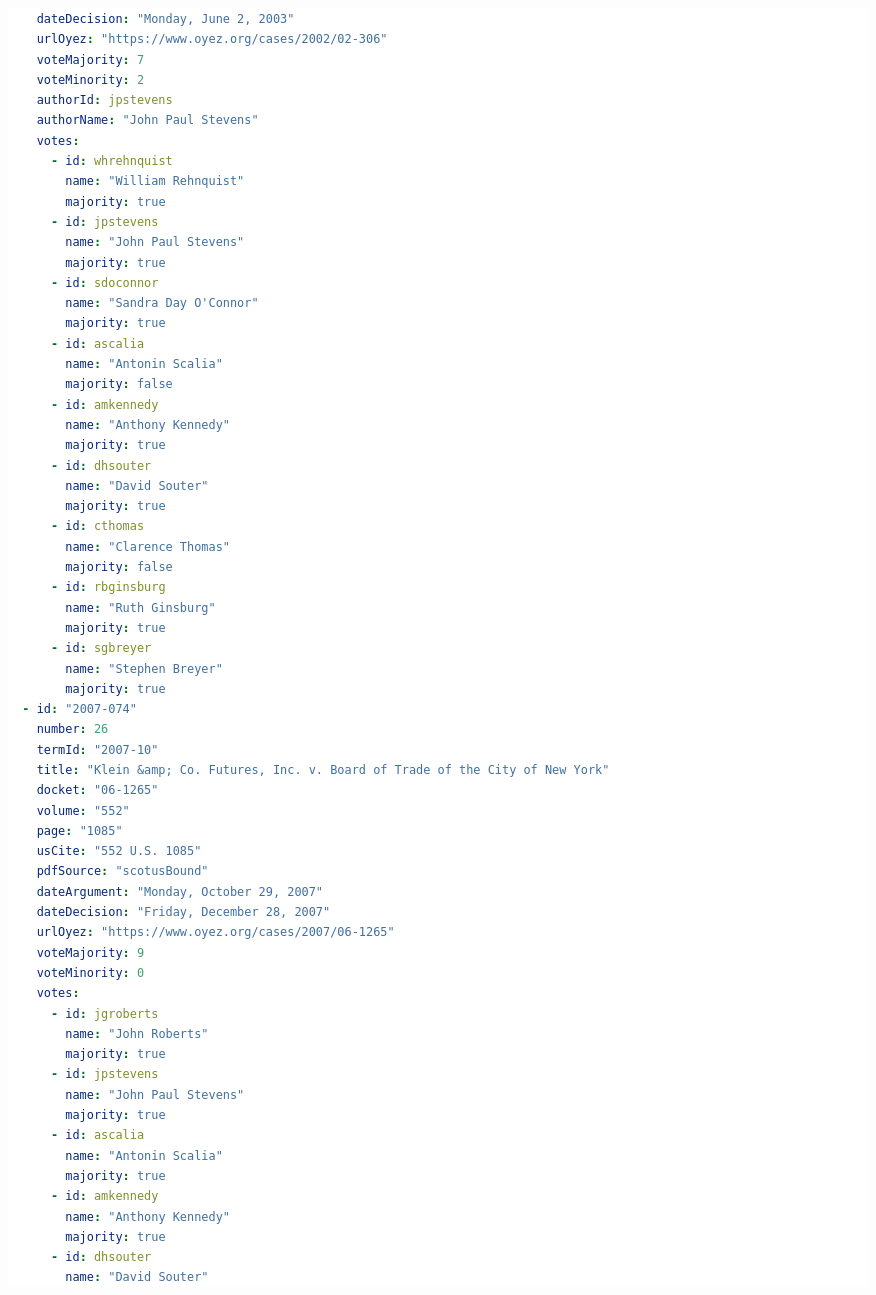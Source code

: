 ```yaml
    dateDecision: "Monday, June 2, 2003"
    urlOyez: "https://www.oyez.org/cases/2002/02-306"
    voteMajority: 7
    voteMinority: 2
    authorId: jpstevens
    authorName: "John Paul Stevens"
    votes:
      - id: whrehnquist
        name: "William Rehnquist"
        majority: true
      - id: jpstevens
        name: "John Paul Stevens"
        majority: true
      - id: sdoconnor
        name: "Sandra Day O'Connor"
        majority: true
      - id: ascalia
        name: "Antonin Scalia"
        majority: false
      - id: amkennedy
        name: "Anthony Kennedy"
        majority: true
      - id: dhsouter
        name: "David Souter"
        majority: true
      - id: cthomas
        name: "Clarence Thomas"
        majority: false
      - id: rbginsburg
        name: "Ruth Ginsburg"
        majority: true
      - id: sgbreyer
        name: "Stephen Breyer"
        majority: true
  - id: "2007-074"
    number: 26
    termId: "2007-10"
    title: "Klein &amp; Co. Futures, Inc. v. Board of Trade of the City of New York"
    docket: "06-1265"
    volume: "552"
    page: "1085"
    usCite: "552 U.S. 1085"
    pdfSource: "scotusBound"
    dateArgument: "Monday, October 29, 2007"
    dateDecision: "Friday, December 28, 2007"
    urlOyez: "https://www.oyez.org/cases/2007/06-1265"
    voteMajority: 9
    voteMinority: 0
    votes:
      - id: jgroberts
        name: "John Roberts"
        majority: true
      - id: jpstevens
        name: "John Paul Stevens"
        majority: true
      - id: ascalia
        name: "Antonin Scalia"
        majority: true
      - id: amkennedy
        name: "Anthony Kennedy"
        majority: true
      - id: dhsouter
        name: "David Souter"
```